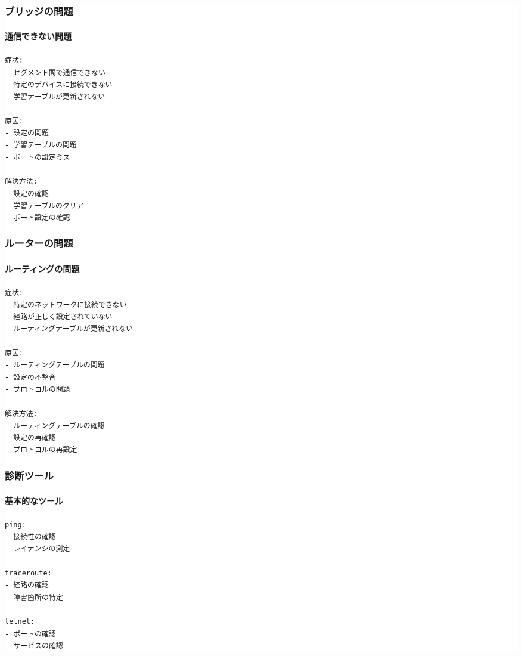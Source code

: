 ### ブリッジの問題

#### 通信できない問題
```
症状:
- セグメント間で通信できない
- 特定のデバイスに接続できない
- 学習テーブルが更新されない

原因:
- 設定の問題
- 学習テーブルの問題
- ポートの設定ミス

解決方法:
- 設定の確認
- 学習テーブルのクリア
- ポート設定の確認
```

### ルーターの問題

#### ルーティングの問題
```
症状:
- 特定のネットワークに接続できない
- 経路が正しく設定されていない
- ルーティングテーブルが更新されない

原因:
- ルーティングテーブルの問題
- 設定の不整合
- プロトコルの問題

解決方法:
- ルーティングテーブルの確認
- 設定の再確認
- プロトコルの再設定
```

### 診断ツール

#### 基本的なツール
```
ping:
- 接続性の確認
- レイテンシの測定

traceroute:
- 経路の確認
- 障害箇所の特定

telnet:
- ポートの確認
- サービスの確認
```
